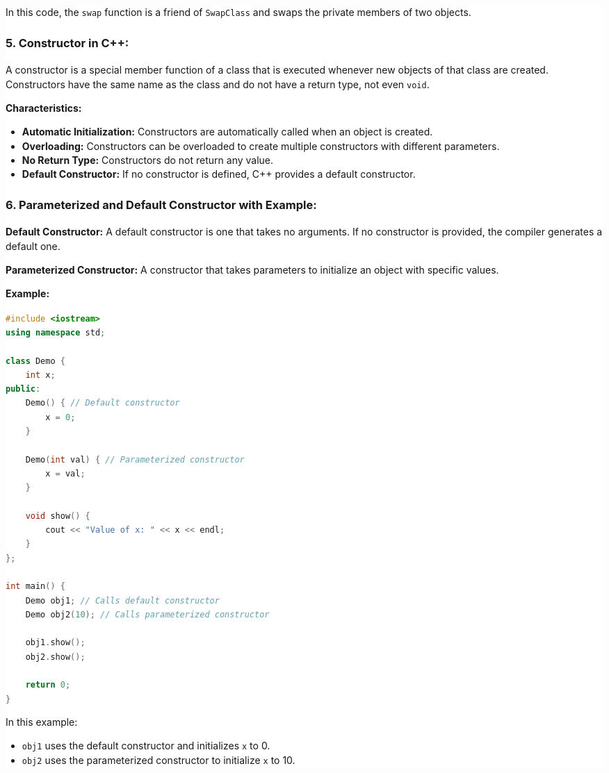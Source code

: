 In this code, the `swap` function is a friend of `SwapClass` and swaps the private members of two objects.

### 5. **Constructor in C++:**
A constructor is a special member function of a class that is executed whenever new objects of that class are created. Constructors have the same name as the class and do not have a return type, not even `void`.

**Characteristics:**
- **Automatic Initialization:** Constructors are automatically called when an object is created.
- **Overloading:** Constructors can be overloaded to create multiple constructors with different parameters.
- **No Return Type:** Constructors do not return any value.
- **Default Constructor:** If no constructor is defined, C++ provides a default constructor.

### 6. **Parameterized and Default Constructor with Example:**

**Default Constructor:**
A default constructor is one that takes no arguments. If no constructor is provided, the compiler generates a default one.

**Parameterized Constructor:**
A constructor that takes parameters to initialize an object with specific values.

**Example:**

```cpp
#include <iostream>
using namespace std;

class Demo {
    int x;
public:
    Demo() { // Default constructor
        x = 0;
    }

    Demo(int val) { // Parameterized constructor
        x = val;
    }

    void show() {
        cout << "Value of x: " << x << endl;
    }
};

int main() {
    Demo obj1; // Calls default constructor
    Demo obj2(10); // Calls parameterized constructor

    obj1.show();
    obj2.show();

    return 0;
}
```
In this example:
- `obj1` uses the default constructor and initializes `x` to 0.
- `obj2` uses the parameterized constructor to initialize `x` to 10.
